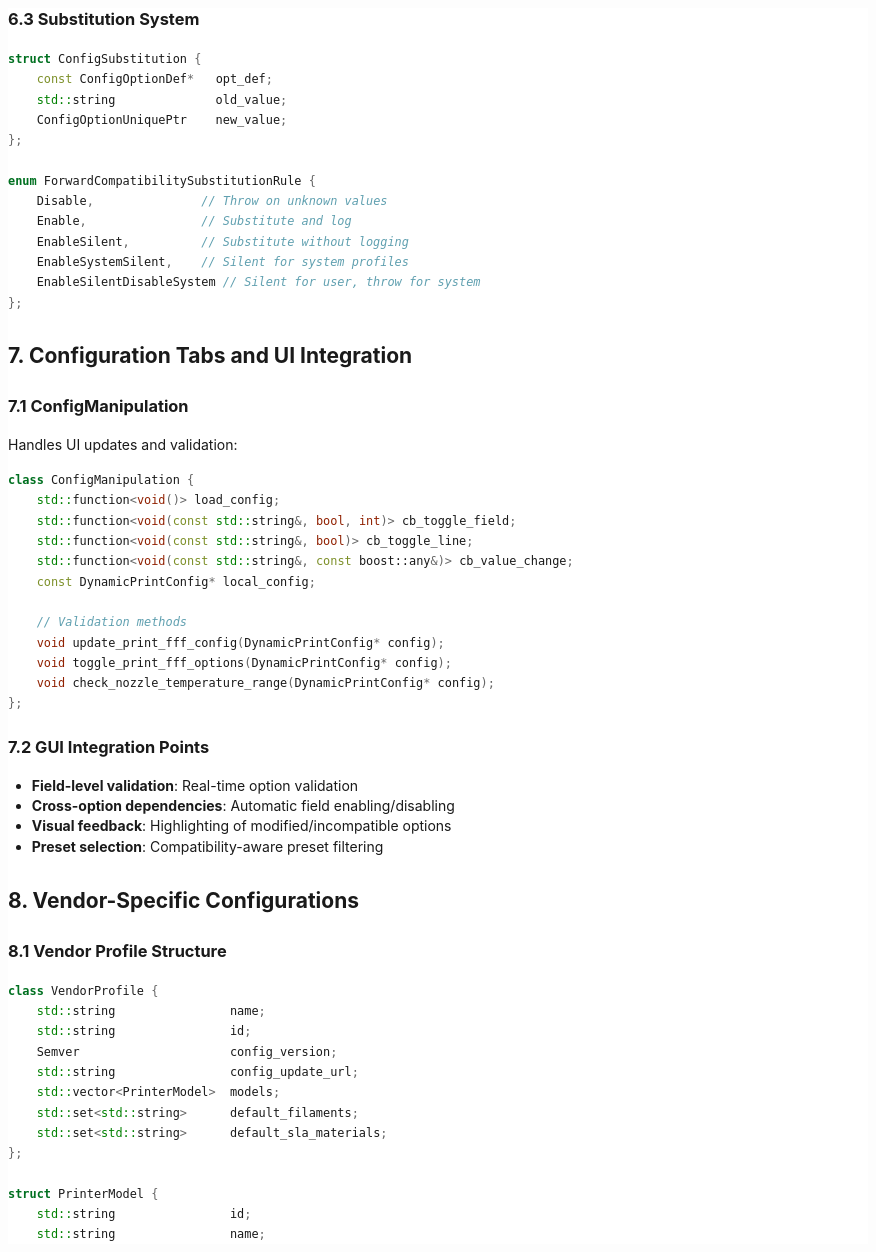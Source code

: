 ### 6.3 Substitution System

```cpp
struct ConfigSubstitution {
    const ConfigOptionDef*   opt_def;
    std::string              old_value;
    ConfigOptionUniquePtr    new_value;
};

enum ForwardCompatibilitySubstitutionRule {
    Disable,               // Throw on unknown values
    Enable,                // Substitute and log
    EnableSilent,          // Substitute without logging
    EnableSystemSilent,    // Silent for system profiles
    EnableSilentDisableSystem // Silent for user, throw for system
};
```

## 7. Configuration Tabs and UI Integration

### 7.1 ConfigManipulation

Handles UI updates and validation:

```cpp
class ConfigManipulation {
    std::function<void()> load_config;
    std::function<void(const std::string&, bool, int)> cb_toggle_field;
    std::function<void(const std::string&, bool)> cb_toggle_line;
    std::function<void(const std::string&, const boost::any&)> cb_value_change;
    const DynamicPrintConfig* local_config;
    
    // Validation methods
    void update_print_fff_config(DynamicPrintConfig* config);
    void toggle_print_fff_options(DynamicPrintConfig* config);
    void check_nozzle_temperature_range(DynamicPrintConfig* config);
};
```

### 7.2 GUI Integration Points

- **Field-level validation**: Real-time option validation
- **Cross-option dependencies**: Automatic field enabling/disabling
- **Visual feedback**: Highlighting of modified/incompatible options
- **Preset selection**: Compatibility-aware preset filtering

## 8. Vendor-Specific Configurations

### 8.1 Vendor Profile Structure

```cpp
class VendorProfile {
    std::string                name;
    std::string                id;
    Semver                     config_version;
    std::string                config_update_url;
    std::vector<PrinterModel>  models;
    std::set<std::string>      default_filaments;
    std::set<std::string>      default_sla_materials;
};

struct PrinterModel {
    std::string                id;
    std::string                name;
```